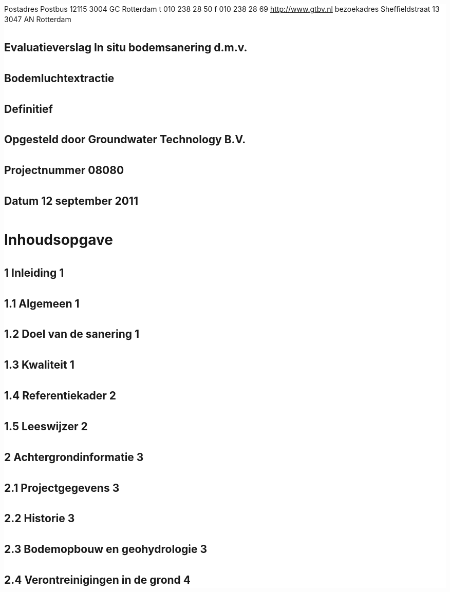  Postadres Postbus 12115 3004 GC Rotterdam t 010 238 28 50 f 010 238 28 69 http://www.gtbv.nl bezoekadres Sheffieldstraat 13 3047 AN Rotterdam 

## Evaluatieverslag In situ bodemsanering d.m.v. 

## Bodemluchtextractie 

## Definitief 

## Opgesteld door Groundwater Technology B.V. 

## Projectnummer 08080 

## Datum 12 september 2011 



# Inhoudsopgave 

## 1 Inleiding 1 

## 1.1 Algemeen 1 

## 1.2 Doel van de sanering 1 

## 1.3 Kwaliteit 1 

## 1.4 Referentiekader 2 

## 1.5 Leeswijzer 2 

## 2 Achtergrondinformatie 3 

## 2.1 Projectgegevens 3 

## 2.2 Historie 3 

## 2.3 Bodemopbouw en geohydrologie 3 

## 2.4 Verontreinigingen in de grond 4 
